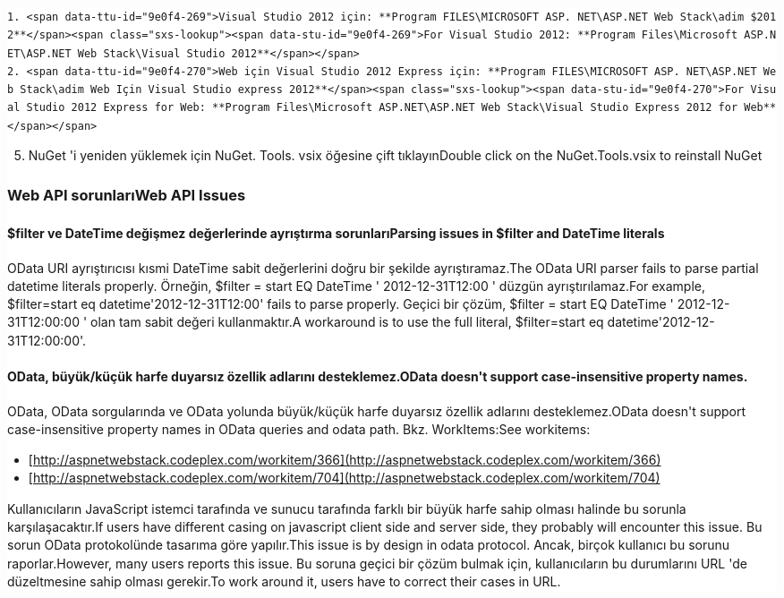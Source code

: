     1. <span data-ttu-id="9e0f4-269">Visual Studio 2012 için: **Program FILES\MICROSOFT ASP. NET\ASP.NET Web Stack\adim $2012**</span><span class="sxs-lookup"><span data-stu-id="9e0f4-269">For Visual Studio 2012: **Program Files\Microsoft ASP.NET\ASP.NET Web Stack\Visual Studio 2012**</span></span>
    2. <span data-ttu-id="9e0f4-270">Web için Visual Studio 2012 Express için: **Program FILES\MICROSOFT ASP. NET\ASP.NET Web Stack\adim Web Için Visual Studio express 2012**</span><span class="sxs-lookup"><span data-stu-id="9e0f4-270">For Visual Studio 2012 Express for Web: **Program Files\Microsoft ASP.NET\ASP.NET Web Stack\Visual Studio Express 2012 for Web**</span></span>
5. <span data-ttu-id="9e0f4-271">NuGet 'i yeniden yüklemek için NuGet. Tools. vsix öğesine çift tıklayın</span><span class="sxs-lookup"><span data-stu-id="9e0f4-271">Double click on the NuGet.Tools.vsix to reinstall NuGet</span></span>

### <a name="web-api-issues"></a><span data-ttu-id="9e0f4-272">Web API sorunları</span><span class="sxs-lookup"><span data-stu-id="9e0f4-272">Web API Issues</span></span>

#### <a name="parsing-issues-in-filter-and-datetime-literals"></a><span data-ttu-id="9e0f4-273">$filter ve DateTime değişmez değerlerinde ayrıştırma sorunları</span><span class="sxs-lookup"><span data-stu-id="9e0f4-273">Parsing issues in $filter and DateTime literals</span></span>

<span data-ttu-id="9e0f4-274">OData URI ayrıştırıcısı kısmi DateTime sabit değerlerini doğru bir şekilde ayrıştıramaz.</span><span class="sxs-lookup"><span data-stu-id="9e0f4-274">The OData URI parser fails to parse partial datetime literals properly.</span></span> <span data-ttu-id="9e0f4-275">Örneğin, $filter = start EQ DateTime ' 2012-12-31T12:00 ' düzgün ayrıştırılamaz.</span><span class="sxs-lookup"><span data-stu-id="9e0f4-275">For example, $filter=start eq datetime'2012-12-31T12:00' fails to parse properly.</span></span> <span data-ttu-id="9e0f4-276">Geçici bir çözüm, $filter = start EQ DateTime ' 2012-12-31T12:00:00 ' olan tam sabit değeri kullanmaktır.</span><span class="sxs-lookup"><span data-stu-id="9e0f4-276">A workaround is to use the full literal, $filter=start eq datetime'2012-12-31T12:00:00'.</span></span>

#### <a name="odata-doesnt-support-case-insensitive-property-names"></a><span data-ttu-id="9e0f4-277">OData, büyük/küçük harfe duyarsız özellik adlarını desteklemez.</span><span class="sxs-lookup"><span data-stu-id="9e0f4-277">OData doesn't support case-insensitive property names.</span></span>

<span data-ttu-id="9e0f4-278">OData, OData sorgularında ve OData yolunda büyük/küçük harfe duyarsız özellik adlarını desteklemez.</span><span class="sxs-lookup"><span data-stu-id="9e0f4-278">OData doesn't support case-insensitive property names in OData queries and odata path.</span></span> <span data-ttu-id="9e0f4-279">Bkz. WorkItems:</span><span class="sxs-lookup"><span data-stu-id="9e0f4-279">See workitems:</span></span>

- [http://aspnetwebstack.codeplex.com/workitem/366](http://aspnetwebstack.codeplex.com/workitem/366)
- [http://aspnetwebstack.codeplex.com/workitem/704](http://aspnetwebstack.codeplex.com/workitem/704)

<span data-ttu-id="9e0f4-280">Kullanıcıların JavaScript istemci tarafında ve sunucu tarafında farklı bir büyük harfe sahip olması halinde bu sorunla karşılaşacaktır.</span><span class="sxs-lookup"><span data-stu-id="9e0f4-280">If users have different casing on javascript client side and server side, they probably will encounter this issue.</span></span> <span data-ttu-id="9e0f4-281">Bu sorun OData protokolünde tasarıma göre yapılır.</span><span class="sxs-lookup"><span data-stu-id="9e0f4-281">This issue is by design in odata protocol.</span></span> <span data-ttu-id="9e0f4-282">Ancak, birçok kullanıcı bu sorunu raporlar.</span><span class="sxs-lookup"><span data-stu-id="9e0f4-282">However, many users reports this issue.</span></span> <span data-ttu-id="9e0f4-283">Bu soruna geçici bir çözüm bulmak için, kullanıcıların bu durumlarını URL 'de düzeltmesine sahip olması gerekir.</span><span class="sxs-lookup"><span data-stu-id="9e0f4-283">To work around it, users have to correct their cases in URL.</span></span>
